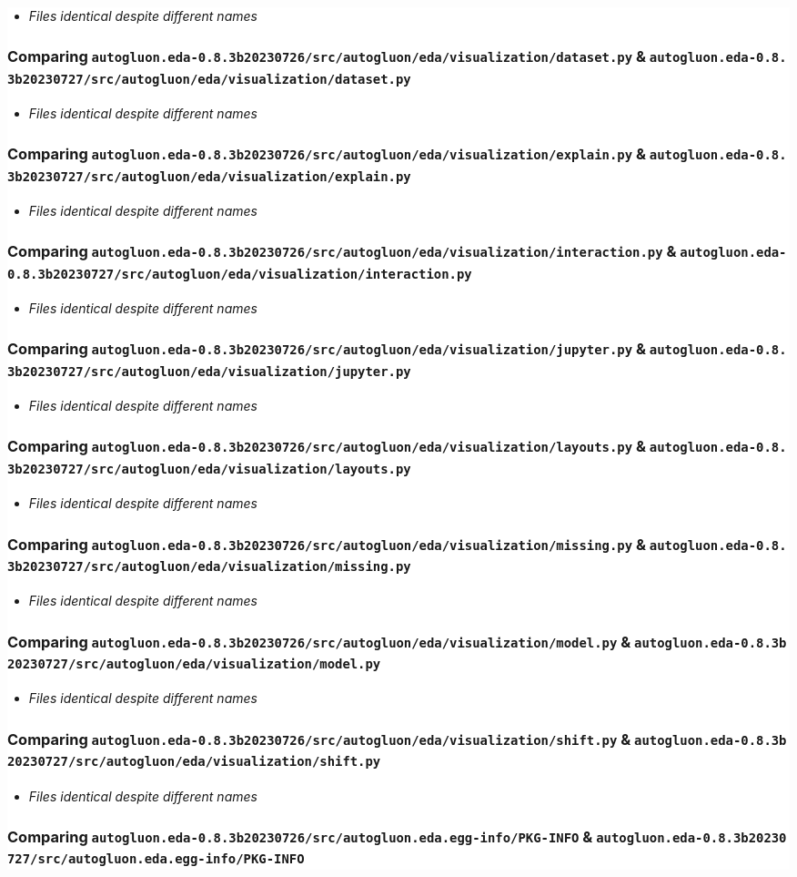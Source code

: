  * *Files identical despite different names*

### Comparing `autogluon.eda-0.8.3b20230726/src/autogluon/eda/visualization/dataset.py` & `autogluon.eda-0.8.3b20230727/src/autogluon/eda/visualization/dataset.py`

 * *Files identical despite different names*

### Comparing `autogluon.eda-0.8.3b20230726/src/autogluon/eda/visualization/explain.py` & `autogluon.eda-0.8.3b20230727/src/autogluon/eda/visualization/explain.py`

 * *Files identical despite different names*

### Comparing `autogluon.eda-0.8.3b20230726/src/autogluon/eda/visualization/interaction.py` & `autogluon.eda-0.8.3b20230727/src/autogluon/eda/visualization/interaction.py`

 * *Files identical despite different names*

### Comparing `autogluon.eda-0.8.3b20230726/src/autogluon/eda/visualization/jupyter.py` & `autogluon.eda-0.8.3b20230727/src/autogluon/eda/visualization/jupyter.py`

 * *Files identical despite different names*

### Comparing `autogluon.eda-0.8.3b20230726/src/autogluon/eda/visualization/layouts.py` & `autogluon.eda-0.8.3b20230727/src/autogluon/eda/visualization/layouts.py`

 * *Files identical despite different names*

### Comparing `autogluon.eda-0.8.3b20230726/src/autogluon/eda/visualization/missing.py` & `autogluon.eda-0.8.3b20230727/src/autogluon/eda/visualization/missing.py`

 * *Files identical despite different names*

### Comparing `autogluon.eda-0.8.3b20230726/src/autogluon/eda/visualization/model.py` & `autogluon.eda-0.8.3b20230727/src/autogluon/eda/visualization/model.py`

 * *Files identical despite different names*

### Comparing `autogluon.eda-0.8.3b20230726/src/autogluon/eda/visualization/shift.py` & `autogluon.eda-0.8.3b20230727/src/autogluon/eda/visualization/shift.py`

 * *Files identical despite different names*

### Comparing `autogluon.eda-0.8.3b20230726/src/autogluon.eda.egg-info/PKG-INFO` & `autogluon.eda-0.8.3b20230727/src/autogluon.eda.egg-info/PKG-INFO`
